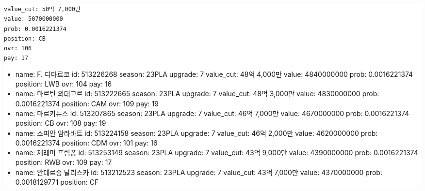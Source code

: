     value_cut: 50억 7,000만
    value: 5070000000
    prob: 0.0016221374
    position: CB
    ovr: 106
    pay: 17
  - name: F. 디마르코
    id: 513226268
    season: 23PLA
    upgrade: 7
    value_cut: 48억 4,000만
    value: 4840000000
    prob: 0.0016221374
    position: LWB
    ovr: 104
    pay: 16
  - name: 마르틴 외데고르
    id: 513222665
    season: 23PLA
    upgrade: 7
    value_cut: 48억 3,000만
    value: 4830000000
    prob: 0.0016221374
    position: CAM
    ovr: 109
    pay: 19
  - name: 마르키뉴스
    id: 513207865
    season: 23PLA
    upgrade: 7
    value_cut: 46억 7,000만
    value: 4670000000
    prob: 0.0016221374
    position: CB
    ovr: 108
    pay: 19
  - name: 소피안 암라바트
    id: 513224158
    season: 23PLA
    upgrade: 7
    value_cut: 46억 2,000만
    value: 4620000000
    prob: 0.0016221374
    position: CDM
    ovr: 101
    pay: 16
  - name: 제레미 프림퐁
    id: 513253149
    season: 23PLA
    upgrade: 7
    value_cut: 43억 9,000만
    value: 4390000000
    prob: 0.0016221374
    position: RWB
    ovr: 109
    pay: 17
  - name: 안데르송 탈리스카
    id: 513212523
    season: 23PLA
    upgrade: 7
    value_cut: 43억 7,000만
    value: 4370000000
    prob: 0.0018129771
    position: CF